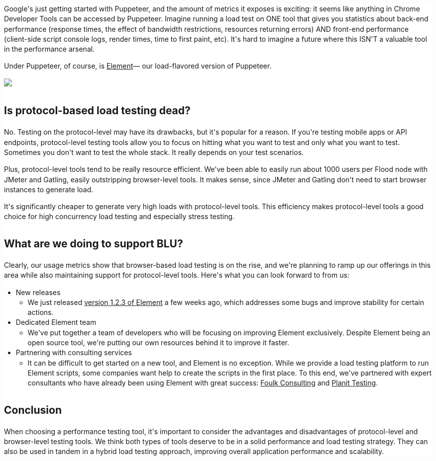 Google's just getting started with Puppeteer, and the amount of metrics it exposes is exciting: it seems like anything in Chrome Developer Tools can be accessed by Puppeteer. Imagine running a load test on ONE tool that gives you statistics about back-end performance (response times, the effect of bandwidth restrictions, resources returning errors) AND front-end performance (client-side script console logs, render times, time to first paint, etc). It's hard to imagine a future where this ISN'T a valuable tool in the performance arsenal.

Under Puppeteer, of course, is [Element](https://element.flood.io/)— our load-flavored version of Puppeteer.

![](/blog/assets/20200423-06.png)

## Is protocol-based load testing dead?

No. Testing on the protocol-level may have its drawbacks, but it's popular for a reason. If you're testing mobile apps or API endpoints, protocol-level testing tools allow you to focus on hitting what you want to test and only what you want to test. Sometimes you don't want to test the whole stack. It really depends on your test scenarios.

Plus, protocol-level tools tend to be really resource efficient. We've been able to easily run about 1000 users per Flood node with JMeter and Gatling, easily outstripping browser-level tools. It makes sense, since JMeter and Gatling don't need to start browser instances to generate load.

It's significantly cheaper to generate very high loads with protocol-level tools. This efficiency makes protocol-level tools a good choice for high concurrency load testing and especially stress testing.

## What are we doing to support BLU?

Clearly, our usage metrics show that browser-based load testing is on the rise, and we're planning to ramp up our offerings in this area while also maintaining support for protocol-level tools. Here's what you can look forward to from us:

* New releases
    * We just released [version 1.2.3 of Element](https://element.flood.io/docs/1.0/install) a few weeks ago, which addresses some bugs and improve stability for certain actions.
* Dedicated Element team
    * We've put together a team of developers who will be focusing on improving Element exclusively. Despite Element being an open source tool, we're putting our own resources behind it to improve it faster.
* Partnering with consulting services
    * It can be difficult to get started on a new tool, and Element is no exception. While we provide a load testing platform to run Element scripts, some companies want help to create the scripts in the first place. To this end, we've partnered with expert consultants who have already been using Element with great success: [Foulk Consulting](https://foulkconsulting.com/) and [Planit Testing](https://www.planittesting.com/).

## Conclusion

When choosing a performance testing tool, it's important to consider the advantages and disadvantages of protocol-level and browser-level testing tools. We think both types of tools deserve to be in a solid performance and load testing strategy. They can also be used in tandem in a hybrid load testing approach, improving overall application performance and scalability.
